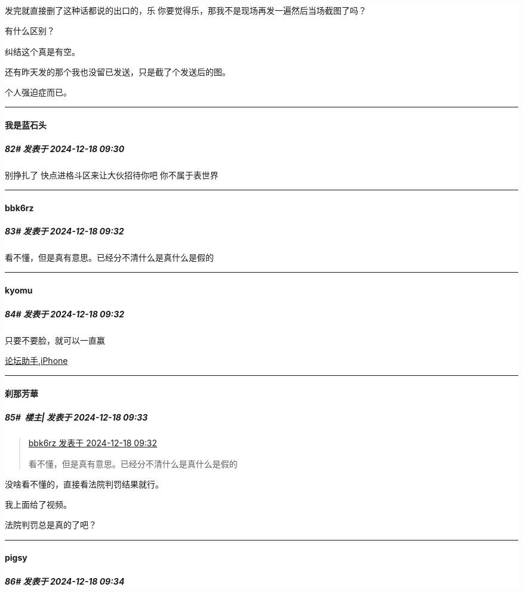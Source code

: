 发完就直接删了这种话都说的出口的，乐</blockquote>
你要觉得乐，那我不是现场再发一遍然后当场截图了吗？

有什么区别？

纠结这个真是有空。

还有昨天发的那个我也没留已发送，只是截了个发送后的图。

个人强迫症而已。

*****

####  我是蓝石头  
##### 82#       发表于 2024-12-18 09:30

别挣扎了
快点进格斗区来让大伙招待你吧
你不属于表世界


*****

####  bbk6rz  
##### 83#       发表于 2024-12-18 09:32

看不懂，但是真有意思。已经分不清什么是真什么是假的

*****

####  kyomu  
##### 84#       发表于 2024-12-18 09:32

只要不要脸，就可以一直赢

[论坛助手,iPhone](https://bbs.saraba1st.com/2b/forum.php?mod=viewthread&amp;tid=2029836)

*****

####  刹那芳華  
##### 85#         楼主| 发表于 2024-12-18 09:33

<blockquote><a href="httphttps://bbs.saraba1st.com/2b/forum.php?mod=redirect&amp;goto=findpost&amp;pid=66952882&amp;ptid=2210976" target="_blank">bbk6rz 发表于 2024-12-18 09:32</a>

看不懂，但是真有意思。已经分不清什么是真什么是假的</blockquote>
没啥看不懂的，直接看法院判罚结果就行。

我上面给了视频。

法院判罚总是真的了吧？

*****

####  pigsy  
##### 86#       发表于 2024-12-18 09:34
